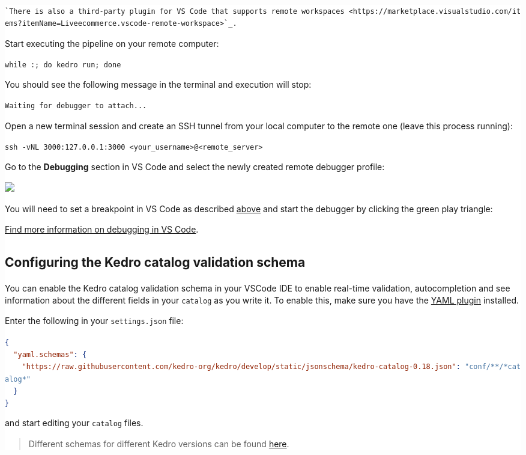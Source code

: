 


```{note}
`There is also a third-party plugin for VS Code that supports remote workspaces <https://marketplace.visualstudio.com/items?itemName=Liveecommerce.vscode-remote-workspace>`_.
```

Start executing the pipeline on your remote computer:

```console
while :; do kedro run; done
```

You should see the following message in the terminal and execution will stop:

```console
Waiting for debugger to attach...
```

Open a new terminal session and create an SSH tunnel from your local computer to the remote one (leave this process running):

```console
ssh -vNL 3000:127.0.0.1:3000 <your_username>@<remote_server>
```

Go to the **Debugging** section in VS Code and select the newly created remote debugger profile:

![](../meta/images/vscode_remote_debugger.png)

You will need to set a breakpoint in VS Code as described [above](#debugging) and start the debugger by clicking the green play triangle:

[Find more information on debugging in VS Code](https://code.visualstudio.com/docs/python/debugging).

## Configuring the Kedro catalog validation schema

You can enable the Kedro catalog validation schema in your VSCode IDE to enable real-time validation, autocompletion and see information about the different fields in your `catalog` as you write it. To enable this, make sure you have the [YAML plugin](https://marketplace.visualstudio.com/items?itemName=redhat.vscode-yaml) installed.

Enter the following in your `settings.json` file:

```json
{
  "yaml.schemas": {
    "https://raw.githubusercontent.com/kedro-org/kedro/develop/static/jsonschema/kedro-catalog-0.18.json": "conf/**/*catalog*"
  }
}
```

and start editing your `catalog` files.

> Different schemas for different Kedro versions can be found [here](https://github.com/kedro-org/kedro/tree/main/static/jsonschema).
